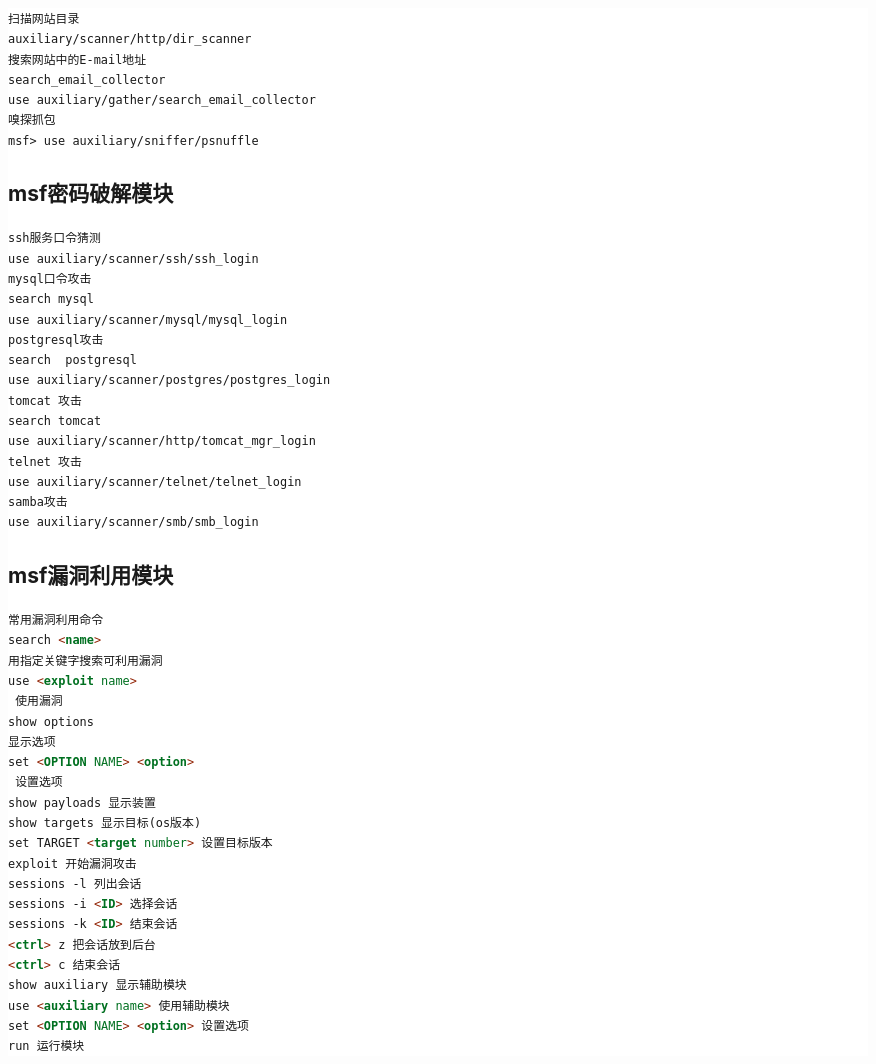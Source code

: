 ~~~markdown
扫描网站目录
auxiliary/scanner/http/dir_scanner
搜索网站中的E-mail地址
search_email_collector
use auxiliary/gather/search_email_collector
嗅探抓包
msf> use auxiliary/sniffer/psnuffle
~~~

## msf密码破解模块

~~~~markdown
ssh服务口令猜测
use auxiliary/scanner/ssh/ssh_login
mysql口令攻击
search mysql
use auxiliary/scanner/mysql/mysql_login
postgresql攻击
search  postgresql
use auxiliary/scanner/postgres/postgres_login
tomcat 攻击
search tomcat
use auxiliary/scanner/http/tomcat_mgr_login
telnet 攻击
use auxiliary/scanner/telnet/telnet_login
samba攻击
use auxiliary/scanner/smb/smb_login
~~~~

## msf漏洞利用模块

~~~~markdown
常用漏洞利用命令
search <name> 
用指定关键字搜索可利用漏洞
use <exploit name>
 使用漏洞
show options 
显示选项
set <OPTION NAME> <option>
 设置选项
show payloads 显示装置
show targets 显示目标(os版本)
set TARGET <target number> 设置目标版本
exploit 开始漏洞攻击
sessions -l 列出会话
sessions -i <ID> 选择会话
sessions -k <ID> 结束会话
<ctrl> z 把会话放到后台
<ctrl> c 结束会话
show auxiliary 显示辅助模块
use <auxiliary name> 使用辅助模块
set <OPTION NAME> <option> 设置选项
run 运行模块
~~~~
